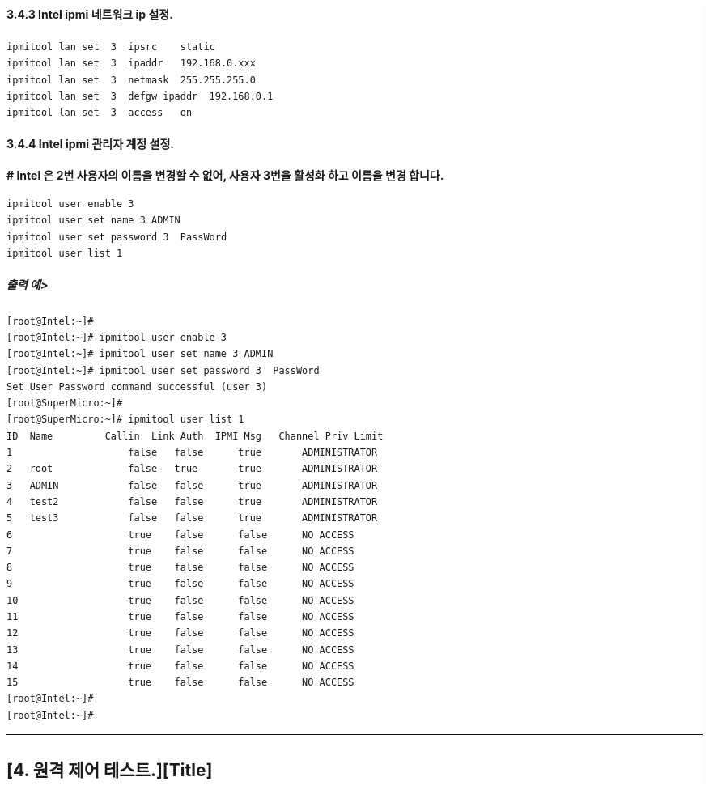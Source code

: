 #### 3.4.3 Intel ipmi 네트워크 ip 설정.

```bash
ipmitool lan set  3  ipsrc    static
ipmitool lan set  3  ipaddr   192.168.0.xxx
ipmitool lan set  3  netmask  255.255.255.0
ipmitool lan set  3  defgw ipaddr  192.168.0.1
ipmitool lan set  3  access   on
```

#### 3.4.4 Intel ipmi 관리자 계정 설정.

**# Intel 은 2번 사용자의 이름을 변경할 수 없어, 사용자 3번을 활성화 하고 이름을 변경 합니다.**

```bash
ipmitool user enable 3
ipmitool user set name 3 ADMIN
ipmitool user set password 3  PassWord
ipmitool user list 1
```
##### 출력 예>
```
[root@Intel:~]#  
[root@Intel:~]# ipmitool user enable 3  
[root@Intel:~]# ipmitool user set name 3 ADMIN  
[root@Intel:~]# ipmitool user set password 3  PassWord  
Set User Password command successful (user 3)  
[root@SuperMicro:~]#  
[root@SuperMicro:~]# ipmitool user list 1  
ID  Name	     Callin  Link Auth	IPMI Msg   Channel Priv Limit  
1                    false   false      true       ADMINISTRATOR  
2   root             false   true       true       ADMINISTRATOR  
3   ADMIN            false   false      true       ADMINISTRATOR  
4   test2            false   false      true       ADMINISTRATOR  
5   test3            false   false      true       ADMINISTRATOR  
6                    true    false      false      NO ACCESS  
7                    true    false      false      NO ACCESS  
8                    true    false      false      NO ACCESS  
9                    true    false      false      NO ACCESS  
10                   true    false      false      NO ACCESS  
11                   true    false      false      NO ACCESS  
12                   true    false      false      NO ACCESS  
13                   true    false      false      NO ACCESS  
14                   true    false      false      NO ACCESS  
15                   true    false      false      NO ACCESS  
[root@Intel:~]#  
[root@Intel:~]#  
```

- - - - - - - - - - - - - - - - - - - - - - - - - - - - - - - - - - - - - - - -

## [4. 원격 제어 테스트.][Title]

